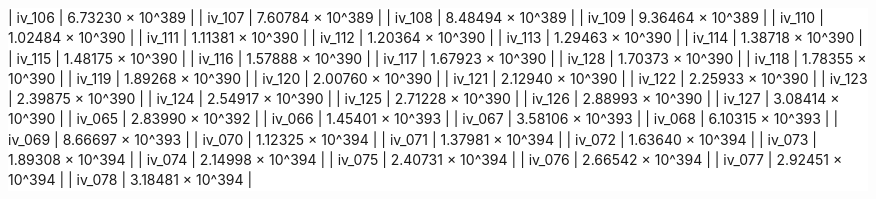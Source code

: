 | iv_106 | 6.73230 × 10^389 |
| iv_107 | 7.60784 × 10^389 |
| iv_108 | 8.48494 × 10^389 |
| iv_109 | 9.36464 × 10^389 |
| iv_110 | 1.02484 × 10^390 |
| iv_111 | 1.11381 × 10^390 |
| iv_112 | 1.20364 × 10^390 |
| iv_113 | 1.29463 × 10^390 |
| iv_114 | 1.38718 × 10^390 |
| iv_115 | 1.48175 × 10^390 |
| iv_116 | 1.57888 × 10^390 |
| iv_117 | 1.67923 × 10^390 |
| iv_128 | 1.70373 × 10^390 |
| iv_118 | 1.78355 × 10^390 |
| iv_119 | 1.89268 × 10^390 |
| iv_120 | 2.00760 × 10^390 |
| iv_121 | 2.12940 × 10^390 |
| iv_122 | 2.25933 × 10^390 |
| iv_123 | 2.39875 × 10^390 |
| iv_124 | 2.54917 × 10^390 |
| iv_125 | 2.71228 × 10^390 |
| iv_126 | 2.88993 × 10^390 |
| iv_127 | 3.08414 × 10^390 |
| iv_065 | 2.83990 × 10^392 |
| iv_066 | 1.45401 × 10^393 |
| iv_067 | 3.58106 × 10^393 |
| iv_068 | 6.10315 × 10^393 |
| iv_069 | 8.66697 × 10^393 |
| iv_070 | 1.12325 × 10^394 |
| iv_071 | 1.37981 × 10^394 |
| iv_072 | 1.63640 × 10^394 |
| iv_073 | 1.89308 × 10^394 |
| iv_074 | 2.14998 × 10^394 |
| iv_075 | 2.40731 × 10^394 |
| iv_076 | 2.66542 × 10^394 |
| iv_077 | 2.92451 × 10^394 |
| iv_078 | 3.18481 × 10^394 |